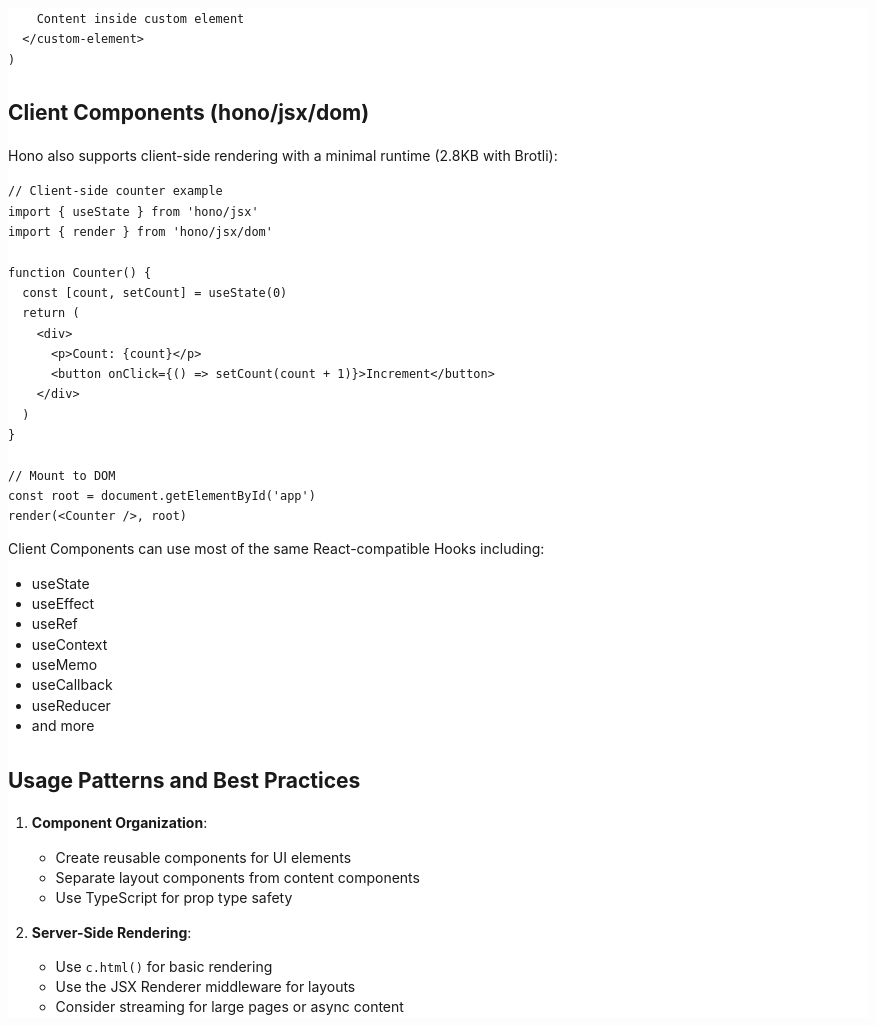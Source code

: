```tsx
    Content inside custom element
  </custom-element>
)
```

## Client Components (hono/jsx/dom)

Hono also supports client-side rendering with a minimal runtime (2.8KB with Brotli):

```tsx
// Client-side counter example
import { useState } from 'hono/jsx'
import { render } from 'hono/jsx/dom'

function Counter() {
  const [count, setCount] = useState(0)
  return (
    <div>
      <p>Count: {count}</p>
      <button onClick={() => setCount(count + 1)}>Increment</button>
    </div>
  )
}

// Mount to DOM
const root = document.getElementById('app')
render(<Counter />, root)
```

Client Components can use most of the same React-compatible Hooks including:

- useState
- useEffect
- useRef
- useContext
- useMemo
- useCallback
- useReducer
- and more

## Usage Patterns and Best Practices

1. **Component Organization**:

   - Create reusable components for UI elements
   - Separate layout components from content components
   - Use TypeScript for prop type safety

2. **Server-Side Rendering**:

   - Use `c.html()` for basic rendering
   - Use the JSX Renderer middleware for layouts
   - Consider streaming for large pages or async content
